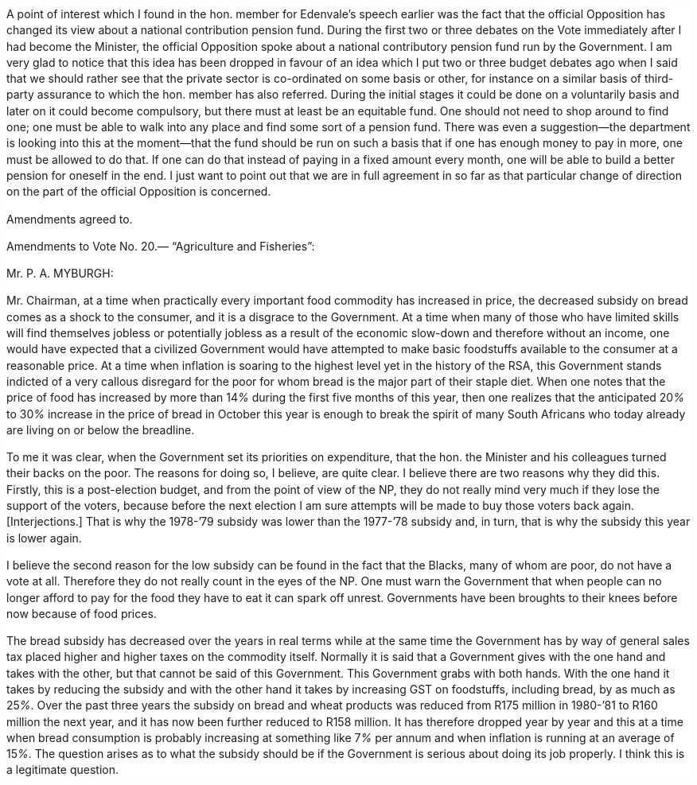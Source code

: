 <p>A point of interest which I found in the hon. member for Edenvale&#x2019;s speech earlier was the fact that the official Opposition has changed its view about a national contribution pension fund. During the first two or three debates on the Vote immediately after I had become the Minister, the official Opposition spoke about a national contributory pension fund run by the Government. I am very glad to notice that this idea has been dropped in favour of an idea which I put two or three budget debates ago when I said that we should rather see that the private sector is co-ordinated on some basis or other, for instance on a similar basis of third-party assurance to which the hon. member has also referred. During the initial stages it could be done on a voluntarily basis and later on it could become compulsory, but there must at least be an equitable fund. One should not need to shop around to find one; one must be able to walk into any place and find some sort of a pension fund. There was even a suggestion&#x2014;the department is looking into this at the moment&#x2014;that the fund should be run on such a basis that if one has enough money to pay in more, one must be allowed to do that. If one can do that instead of paying in a fixed amount every month, one will be able to build a better pension for oneself in the end. I just want to point out that we are in full agreement in so far as that particular change of direction on the part of the official Opposition is concerned.</p>

<p>Amendments agreed to.</p>

<p>Amendments to Vote No. 20.&#x2014; &#x201C;Agriculture and Fisheries&#x201D;:</p>

</speech>

<speech by="#myburgh">

<from>Mr. <person refersTo="hansard_za">P. A. MYBURGH</person>:</from>

<p>Mr. Chairman, at a time when practically every important food commodity has increased in price, the decreased subsidy on bread comes as a shock to the consumer, and it is a disgrace to the Government. At a time when many of those who have limited skills will find themselves jobless or potentially jobless as a result of the economic slow-down and therefore without an income, one would have expected <span class="col_8609-8610" refersTo="page_1117"/>that a civilized Government would have attempted to make basic foodstuffs available to the consumer at a reasonable price. At a time when inflation is soaring to the highest level yet in the history of the RSA, this Government stands indicted of a very callous disregard for the poor for whom bread is the major part of their staple diet. When one notes that the price of food has increased by more than 14<i>%</i> during the first five months of this year, then one realizes that the anticipated 20<i>%</i> to 30<i>%</i> increase in the price of bread in October this year is enough to break the spirit of many South Africans who today already are living on or below the breadline.</p>

<p>To me it was clear, when the Government set its priorities on expenditure, that the hon. the Minister and his colleagues turned their backs on the poor. The reasons for doing so, I believe, are quite clear. I believe there are two reasons why they did this. Firstly, this is a post-election budget, and from the point of view of the NP, they do not really mind very much if they lose the support of the voters, because before the next election I am sure attempts will be made to buy those voters back again. [Interjections.] That is why the 1978-&#x2019;79 subsidy was lower than the 1977-&#x2019;78 subsidy and, in turn, that is why the subsidy this year is lower again.</p>

<p>I believe the second reason for the low subsidy can be found in the fact that the Blacks, many of whom are poor, do not have a vote at all. Therefore they do not really count in the eyes of the NP. One must warn the Government that when people can no longer afford to pay for the food they have to eat it can spark off unrest. Governments have been broughts to their knees before now because of food prices.</p>

<p>The bread subsidy has decreased over the years in real terms while at the same time the Government has by way of general sales tax placed higher and higher taxes on the commodity itself. Normally it is said that a Government gives with the one hand and takes with the other, but that cannot be said of this Government. This Government grabs with both hands. With the one hand it takes by reducing the subsidy and with the other hand it takes by increasing GST on foodstuffs, including bread, by as much as 25<i>%</i>. Over the past three years the subsidy on bread and wheat products was reduced from R175 million in 1980-&#x2019;81 to R160 million the next year, and it has now been further reduced to R158 million. It has therefore dropped year by year and this at a time when bread consumption is probably increasing at something like 7<i>%</i> per annum and when inflation is running at an average of 15<i>%</i>. The question arises as to what the subsidy should be if the Government is serious about doing its job properly. I think this is a legitimate question.</p>
